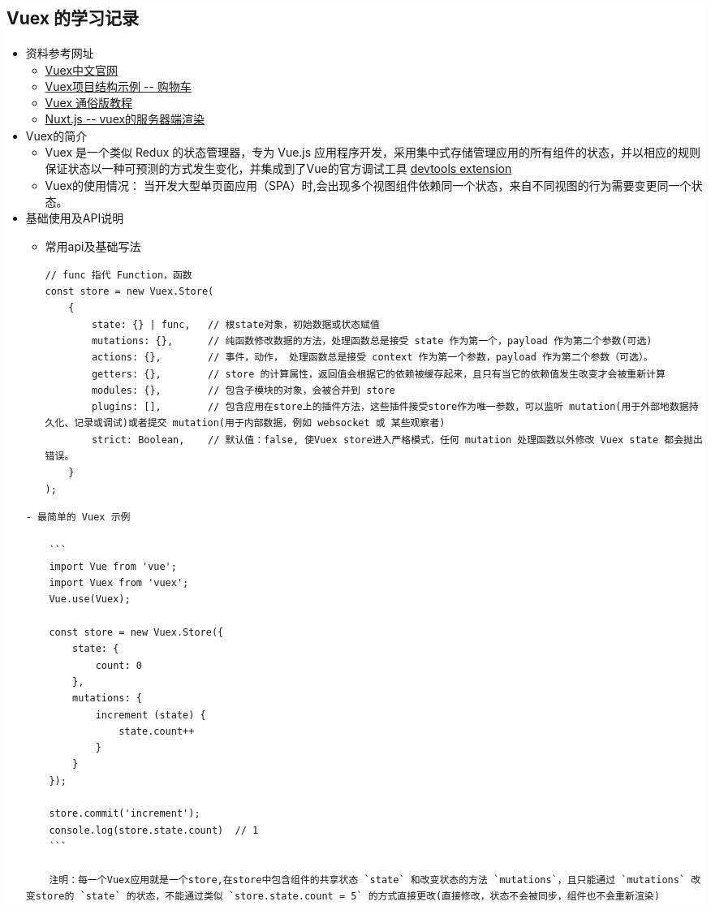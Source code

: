 ## Vuex 的学习记录
- 资料参考网址
	- [Vuex中文官网](https://vuex.vuejs.org/zh-cn/)
	- [Vuex项目结构示例 -- 购物车](https://github.com/vuejs/vuex/tree/dev/examples/shopping-cart)
	- [Vuex 通俗版教程](http://www.jianshu.com/p/caff7b8ab2cf)
	- [Nuxt.js -- vuex的服务器端渲染](https://zh.nuxtjs.org/)
- Vuex的简介<br>
	- Vuex 是一个类似 Redux 的状态管理器，专为 Vue.js 应用程序开发，采用集中式存储管理应用的所有组件的状态，并以相应的规则保证状态以一种可预测的方式发生变化，并集成到了Vue的官方调试工具 [devtools extension](https://github.com/vuejs/vue-devtools)
	- Vuex的使用情况： 当开发大型单页面应用（SPA）时,会出现多个视图组件依赖同一个状态，来自不同视图的行为需要变更同一个状态。
- 基础使用及API说明
	- 常用api及基础写法
	
		```
		// func 指代 Function，函数
		const store = new Vuex.Store(
			{
			    state: {} | func,   // 根state对象，初始数据或状态赋值
			    mutations: {},      // 纯函数修改数据的方法，处理函数总是接受 state 作为第一个，payload 作为第二个参数(可选)
			    actions: {},        // 事件，动作， 处理函数总是接受 context 作为第一个参数，payload 作为第二个参数（可选）。
			    getters: {},        // store 的计算属性，返回值会根据它的依赖被缓存起来，且只有当它的依赖值发生改变才会被重新计算
			    modules: {},        // 包含子模块的对象，会被合并到 store
			    plugins: [],        // 包含应用在store上的插件方法，这些插件接受store作为唯一参数，可以监听 mutation(用于外部地数据持久化、记录或调试)或者提交 mutation(用于内部数据，例如 websocket 或 某些观察者)
			    strict: Boolean,    // 默认值：false, 使Vuex store进入严格模式，任何 mutation 处理函数以外修改 Vuex state 都会抛出错误。
			}
		);
	``` 
	- 最简单的 Vuex 示例 
	
		```
		import Vue from 'vue';
		import Vuex from 'vuex';
		Vue.use(Vuex);
		
		const store = new Vuex.Store({
		    state: {
		        count: 0
		    },
		    mutations: {
		        increment (state) {
		            state.count++
		        }
		    }
		});
		
		store.commit('increment');
		console.log(store.state.count)  // 1
		```
		
		注明：每一个Vuex应用就是一个store,在store中包含组件的共享状态 `state` 和改变状态的方法 `mutations`，且只能通过 `mutations` 改变store的 `state` 的状态，不能通过类似 `store.state.count = 5` 的方式直接更改(直接修改，状态不会被同步，组件也不会重新渲染)
